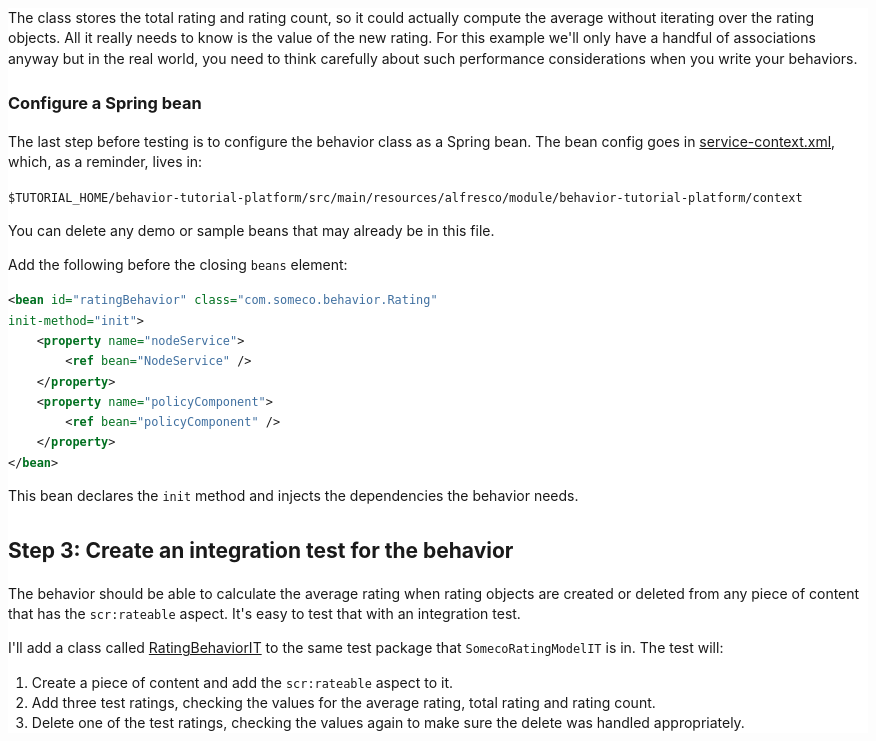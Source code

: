 ```java
```

The class stores the total rating and rating count, so it could actually compute
the average without iterating over the rating objects. All it really needs to
know is the value of the new rating. For this example we'll only have a handful
of associations anyway but in the real world, you need to think carefully about
such performance considerations when you write your behaviors.

### Configure a Spring bean

The last step before testing is to configure the behavior class as a Spring
bean. The bean config goes in [service-context.xml](https://github.com/jpotts/alfresco-developer-series/blob/master/behaviors/behavior-tutorial/behavior-tutorial-platform/src/main/resources/alfresco/module/behavior-tutorial-platform/context/service-context.xml),
which, as a reminder, lives in:

    $TUTORIAL_HOME/behavior-tutorial-platform/src/main/resources/alfresco/module/behavior-tutorial-platform/context

You can delete any demo or sample beans that may already be in this file.

Add the following before the closing `beans` element:

```xml
<bean id="ratingBehavior" class="com.someco.behavior.Rating"
init-method="init">
    <property name="nodeService">
        <ref bean="NodeService" />
    </property>
    <property name="policyComponent">
        <ref bean="policyComponent" />
    </property>
</bean>
```

This bean declares the `init` method and injects the dependencies the behavior
needs.

Step 3: Create an integration test for the behavior
---------------------------------------------------

The behavior should be able to calculate the average rating when rating objects
are created or deleted from any piece of content that has the `scr:rateable`
aspect. It's easy to test that with an integration test.

I'll add a class called [RatingBehaviorIT](https://github.com/jpotts/alfresco-developer-series/blob/master/behaviors/behavior-tutorial/behavior-tutorial-integration-tests/src/test/java/com/someco/test/RatingBehaviorIT.java)
to the same test package that `SomecoRatingModelIT` is in. The test will:

1. Create a piece of content and add the `scr:rateable` aspect to it.
2. Add three test ratings, checking the values for the average rating, total
rating and rating count.
3. Delete one of the test ratings, checking the values again to make sure the
delete was handled appropriately.
